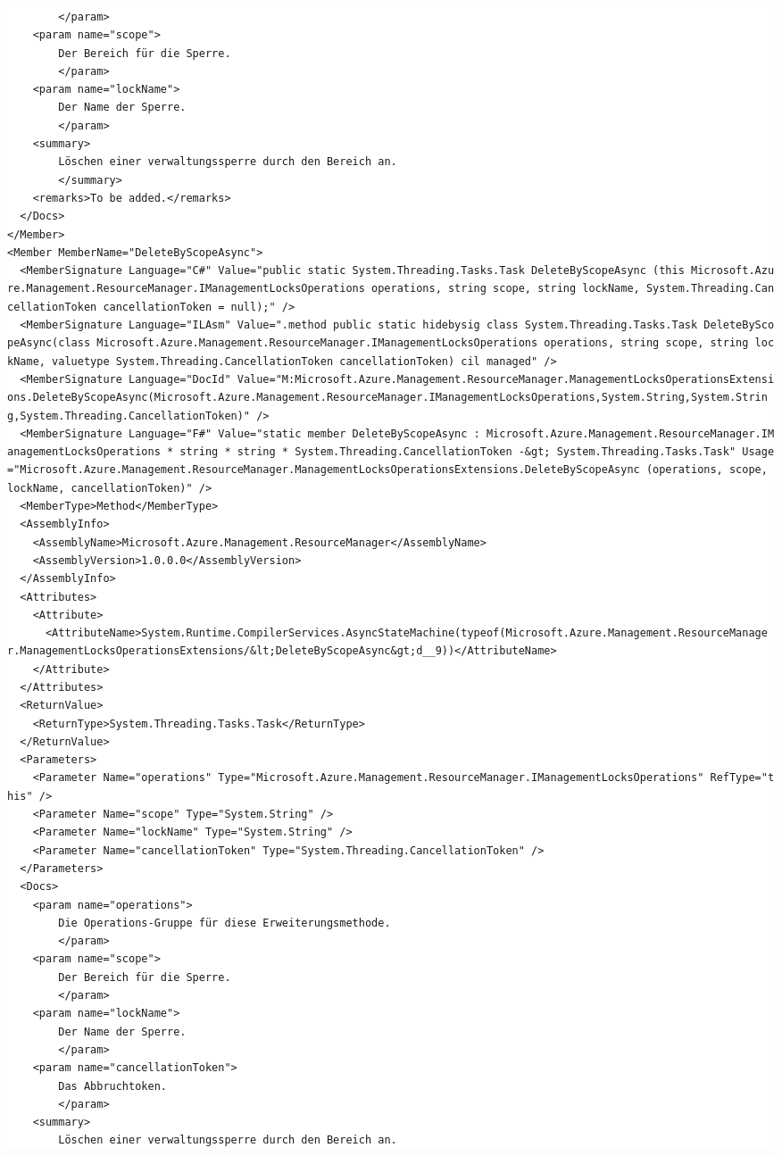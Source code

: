             </param>
        <param name="scope">
            Der Bereich für die Sperre.
            </param>
        <param name="lockName">
            Der Name der Sperre.
            </param>
        <summary>
            Löschen einer verwaltungssperre durch den Bereich an.
            </summary>
        <remarks>To be added.</remarks>
      </Docs>
    </Member>
    <Member MemberName="DeleteByScopeAsync">
      <MemberSignature Language="C#" Value="public static System.Threading.Tasks.Task DeleteByScopeAsync (this Microsoft.Azure.Management.ResourceManager.IManagementLocksOperations operations, string scope, string lockName, System.Threading.CancellationToken cancellationToken = null);" />
      <MemberSignature Language="ILAsm" Value=".method public static hidebysig class System.Threading.Tasks.Task DeleteByScopeAsync(class Microsoft.Azure.Management.ResourceManager.IManagementLocksOperations operations, string scope, string lockName, valuetype System.Threading.CancellationToken cancellationToken) cil managed" />
      <MemberSignature Language="DocId" Value="M:Microsoft.Azure.Management.ResourceManager.ManagementLocksOperationsExtensions.DeleteByScopeAsync(Microsoft.Azure.Management.ResourceManager.IManagementLocksOperations,System.String,System.String,System.Threading.CancellationToken)" />
      <MemberSignature Language="F#" Value="static member DeleteByScopeAsync : Microsoft.Azure.Management.ResourceManager.IManagementLocksOperations * string * string * System.Threading.CancellationToken -&gt; System.Threading.Tasks.Task" Usage="Microsoft.Azure.Management.ResourceManager.ManagementLocksOperationsExtensions.DeleteByScopeAsync (operations, scope, lockName, cancellationToken)" />
      <MemberType>Method</MemberType>
      <AssemblyInfo>
        <AssemblyName>Microsoft.Azure.Management.ResourceManager</AssemblyName>
        <AssemblyVersion>1.0.0.0</AssemblyVersion>
      </AssemblyInfo>
      <Attributes>
        <Attribute>
          <AttributeName>System.Runtime.CompilerServices.AsyncStateMachine(typeof(Microsoft.Azure.Management.ResourceManager.ManagementLocksOperationsExtensions/&lt;DeleteByScopeAsync&gt;d__9))</AttributeName>
        </Attribute>
      </Attributes>
      <ReturnValue>
        <ReturnType>System.Threading.Tasks.Task</ReturnType>
      </ReturnValue>
      <Parameters>
        <Parameter Name="operations" Type="Microsoft.Azure.Management.ResourceManager.IManagementLocksOperations" RefType="this" />
        <Parameter Name="scope" Type="System.String" />
        <Parameter Name="lockName" Type="System.String" />
        <Parameter Name="cancellationToken" Type="System.Threading.CancellationToken" />
      </Parameters>
      <Docs>
        <param name="operations">
            Die Operations-Gruppe für diese Erweiterungsmethode.
            </param>
        <param name="scope">
            Der Bereich für die Sperre.
            </param>
        <param name="lockName">
            Der Name der Sperre.
            </param>
        <param name="cancellationToken">
            Das Abbruchtoken.
            </param>
        <summary>
            Löschen einer verwaltungssperre durch den Bereich an.